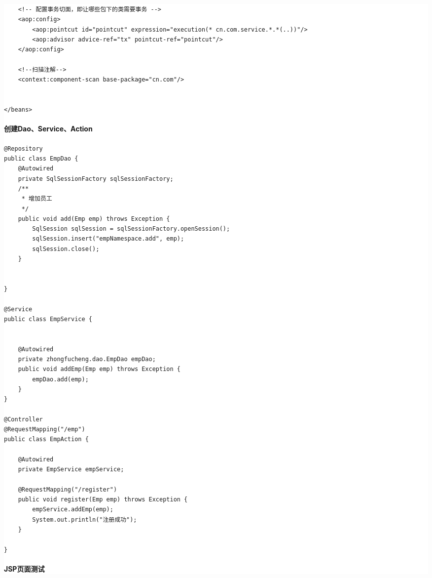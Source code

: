         <!-- 配置事务切面，即让哪些包下的类需要事务 -->
        <aop:config>
            <aop:pointcut id="pointcut" expression="execution(* cn.com.service.*.*(..))"/>
            <aop:advisor advice-ref="tx" pointcut-ref="pointcut"/>
        </aop:config>
    
        <!--扫描注解-->
        <context:component-scan base-package="cn.com"/>
    
    
    </beans>
    
#### 创建Dao、Service、Action

    @Repository
    public class EmpDao {
        @Autowired
        private SqlSessionFactory sqlSessionFactory;
        /**
         * 增加员工
         */
        public void add(Emp emp) throws Exception {
            SqlSession sqlSession = sqlSessionFactory.openSession();
            sqlSession.insert("empNamespace.add", emp);
            sqlSession.close();
        }
    
    
    }
    
    @Service
    public class EmpService {
    
    
        @Autowired
        private zhongfucheng.dao.EmpDao empDao;
        public void addEmp(Emp emp) throws Exception {
            empDao.add(emp);
        }
    }
    
    @Controller
    @RequestMapping("/emp")
    public class EmpAction {
    
        @Autowired
        private EmpService empService;
    
        @RequestMapping("/register")
        public void register(Emp emp) throws Exception {
            empService.addEmp(emp);
            System.out.println("注册成功");
        }
    
    }
    
#### JSP页面测试
